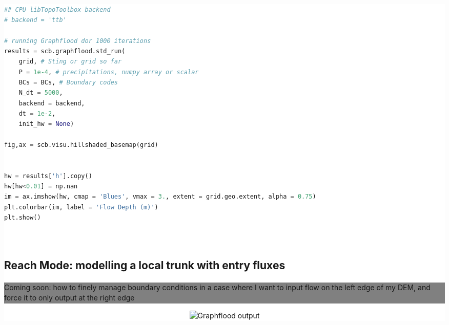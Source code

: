```python
## CPU libTopoToolbox backend
# backend = 'ttb'

# running Graphflood dor 1000 iterations
results = scb.graphflood.std_run(
    grid, # Sting or grid so far
    P = 1e-4, # precipitations, numpy array or scalar
    BCs = BCs, # Boundary codes
    N_dt = 5000,
    backend = backend,
    dt = 1e-2,
    init_hw = None)

fig,ax = scb.visu.hillshaded_basemap(grid)


hw = results['h'].copy()
hw[hw<0.01] = np.nan
im = ax.imshow(hw, cmap = 'Blues', vmax = 3., extent = grid.geo.extent, alpha = 0.75)
plt.colorbar(im, label = 'Flow Depth (m)')
plt.show()




```


## Reach Mode: modelling a local trunk with entry fluxes

<div class="main-paragraph" style="background-color: gray;">
    <p>Coming soon: how to finely manage boundary conditions in a case where I want to input flow on the left edge of my DEM, and force it to only output at the right edge</p>
</div>


<div style="text-align: center;">
    <img src="/images/about/graphflood_nice.png" alt="Graphflood output" style="width: 80%; max-width: 600px;">
</div>